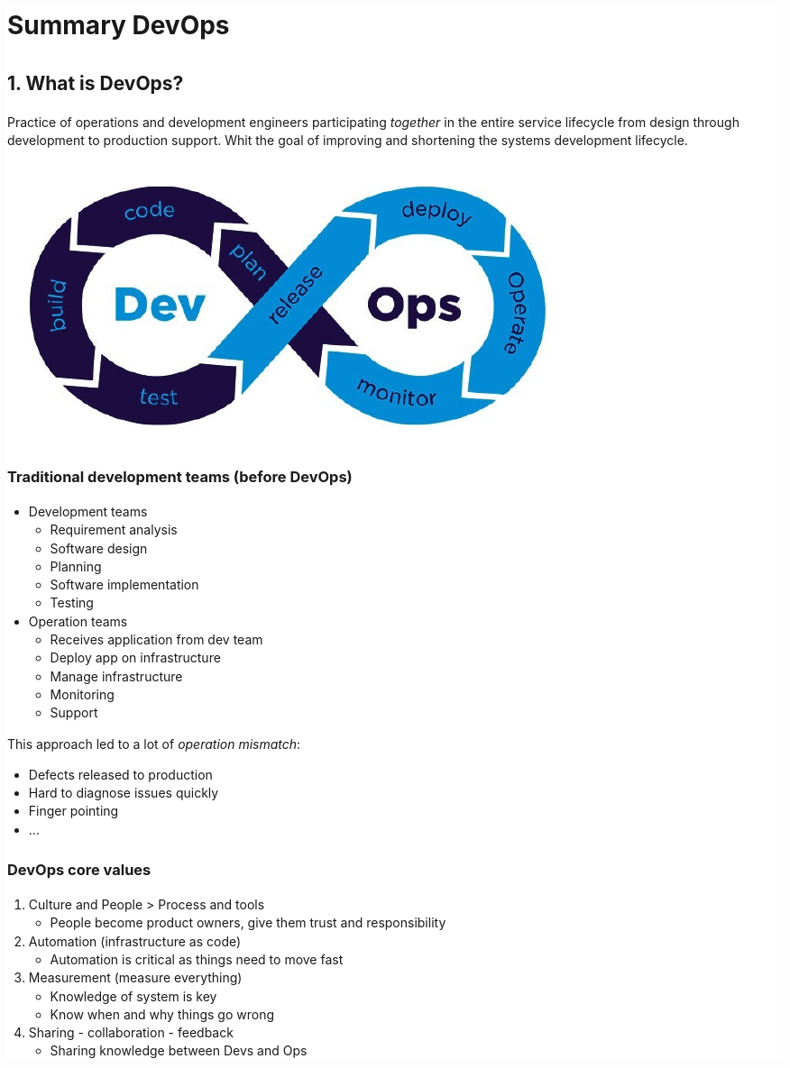 # Summary DevOps

## 1. What is DevOps?

Practice of operations and development engineers participating *together* in the entire service lifecycle from design through development to production support. Whit the goal of improving and shortening the systems development lifecycle.

![DevOps lifecycle](./img/devops.png)

### Traditional development teams (before DevOps)

- Development teams
  - Requirement analysis
  - Software design
  - Planning
  - Software implementation
  - Testing
- Operation teams
  - Receives application from dev team
  - Deploy app on infrastructure
  - Manage infrastructure
  - Monitoring
  - Support

This approach led to a lot of *operation mismatch*:

- Defects released to production
- Hard to diagnose issues quickly
- Finger pointing
- ...

### DevOps core values

1. Culture and People > Process and tools
    - People become product owners, give them trust and responsibility
2. Automation (infrastructure as code)
    - Automation is critical as things need to move fast
3. Measurement (measure everything)
    - Knowledge of system is key
    - Know when and why things go wrong
4. Sharing - collaboration - feedback
    - Sharing knowledge between Devs and Ops
